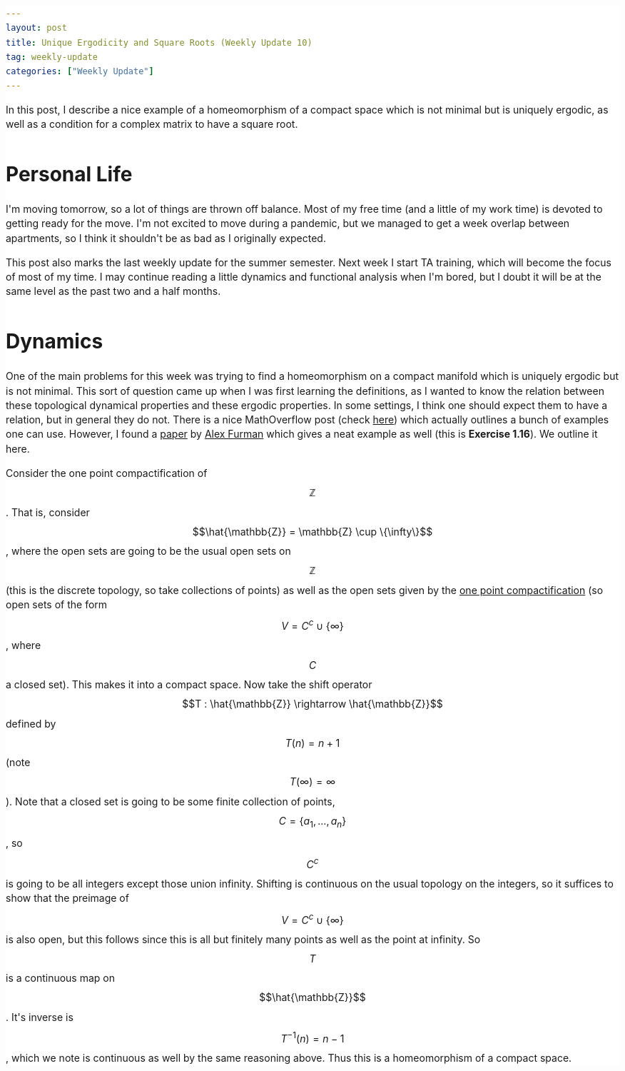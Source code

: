 ```yaml
---
layout: post
title: Unique Ergodicity and Square Roots (Weekly Update 10)
tag: weekly-update
categories: ["Weekly Update"]
---
```


In this post, I describe a nice example of a homeomorphism of a compact space which is not minimal but is
uniquely ergodic, as well as a condition for a complex matrix to have a square root.

# Personal Life

I'm moving tomorrow, so a lot of things are thrown off balance. Most of my free time (and a little of my work time) is devoted to getting ready for the move. I'm not excited to move during a pandemic, but we managed to get a week overlap between apartments, so I think it shouldn't be as bad as I originally expected.

This post also marks the last weekly update for the summer semester. Next week I start TA training, which will become the focus of most of my time. I may continue reading a little dynamics and functional analysis when I'm bored, but I doubt it will be at the same level as the past two and a half months.

# Dynamics

One of the main problems for this week was trying to find a homeomorphism on a compact manifold which is uniquely ergodic but is not minimal. This sort of question came up when I was first learning the definitions, as I wanted to know the relation between these topological dynamical properties and these ergodic properties. In some settings, I think one should expect them to have a relation, but in general they do not. There is a nice MathOverflow post (check [here](https://mathoverflow.net/questions/114326/connection-between-properties-of-dynamical-and-ergodic-systems)) which actually outlines a bunch of examples one can use. However, I found a [paper](http://homepages.math.uic.edu/~furman/preprints/intro-ET.pdf) by [Alex Furman](http://homepages.math.uic.edu/~furman/) which gives a neat example as well (this is **Exercise 1.16**). We outline it here.

Consider the one point compactification of $$\mathbb{Z}$$. That is, consider $$\hat{\mathbb{Z}} = \mathbb{Z} \cup \{\infty\}$$, where the open sets are going to be the usual open sets on $$\mathbb{Z}$$ (this is the discrete topology, so take collections of points) as well as the open sets given by the [one point compactification](https://en.wikipedia.org/wiki/Alexandroff_extension#The_one-point_compactification) (so open sets of the form $$V = C^c \cup \{\infty\}$$, where $$C$$ a closed set). This makes it into a compact space. Now take the shift operator $$T : \hat{\mathbb{Z}} \rightarrow \hat{\mathbb{Z}}$$ defined by $$T(n) = n+1$$ (note $$T(\infty) = \infty$$). Note that a closed set is going to be some finite collection of points, $$C =\{a_1, \ldots, a_n\}$$, so $$C^c$$ is going to be all integers except those union infinity. Shifting is continuous on the usual topology on the integers, so it suffices to show that the preimage of $$V = C^c \cup \{\infty\}$$ is also open, but this follows since this is all but finitely many points as well as the point at infinity. So $$T$$ is a continuous map on $$\hat{\mathbb{Z}}$$. It's inverse is $$T^{-1}(n) = n-1$$, which we note is continuous as well by the same reasoning above. Thus this is a homeomorphism of a compact space.
